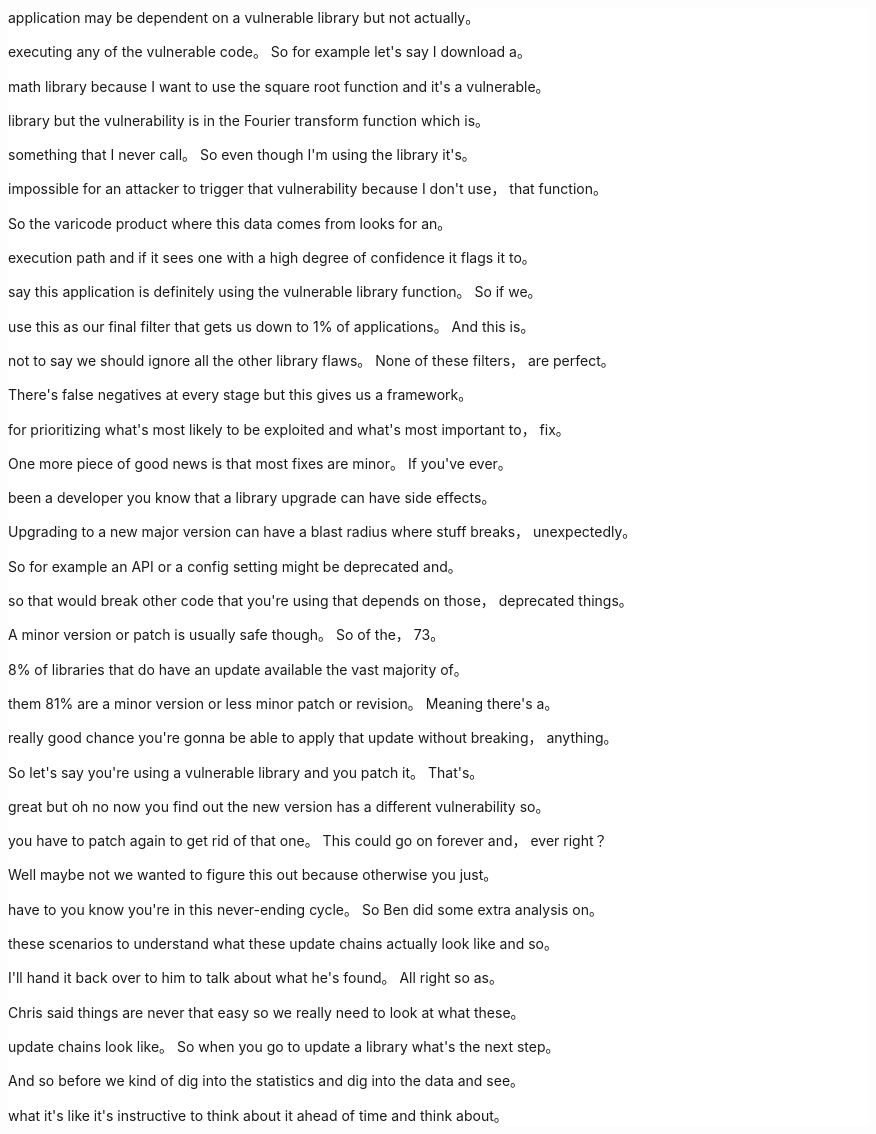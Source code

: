  application may be dependent on a vulnerable library but not actually。

 executing any of the vulnerable code。 So for example let's say I download a。

 math library because I want to use the square root function and it's a vulnerable。

 library but the vulnerability is in the Fourier transform function which is。

 something that I never call。 So even though I'm using the library it's。

 impossible for an attacker to trigger that vulnerability because I don't use， that function。

 So the varicode product where this data comes from looks for an。

 execution path and if it sees one with a high degree of confidence it flags it to。

 say this application is definitely using the vulnerable library function。 So if we。

 use this as our final filter that gets us down to 1% of applications。 And this is。

 not to say we should ignore all the other library flaws。 None of these filters， are perfect。

 There's false negatives at every stage but this gives us a framework。

 for prioritizing what's most likely to be exploited and what's most important to， fix。

 One more piece of good news is that most fixes are minor。 If you've ever。

 been a developer you know that a library upgrade can have side effects。

 Upgrading to a new major version can have a blast radius where stuff breaks， unexpectedly。

 So for example an API or a config setting might be deprecated and。

 so that would break other code that you're using that depends on those， deprecated things。

 A minor version or patch is usually safe though。 So of the， 73。

8% of libraries that do have an update available the vast majority of。

 them 81% are a minor version or less minor patch or revision。 Meaning there's a。

 really good chance you're gonna be able to apply that update without breaking， anything。

 So let's say you're using a vulnerable library and you patch it。 That's。

 great but oh no now you find out the new version has a different vulnerability so。

 you have to patch again to get rid of that one。 This could go on forever and， ever right？

 Well maybe not we wanted to figure this out because otherwise you just。

 have to you know you're in this never-ending cycle。 So Ben did some extra analysis on。

 these scenarios to understand what these update chains actually look like and so。

 I'll hand it back over to him to talk about what he's found。 All right so as。

 Chris said things are never that easy so we really need to look at what these。

 update chains look like。 So when you go to update a library what's the next step。

 And so before we kind of dig into the statistics and dig into the data and see。

 what it's like it's instructive to think about it ahead of time and think about。

